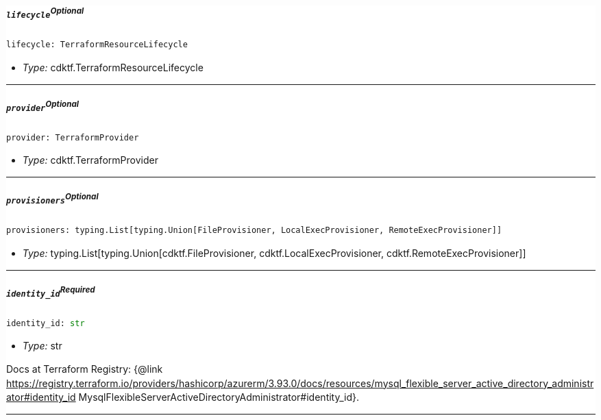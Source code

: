 ##### `lifecycle`<sup>Optional</sup> <a name="lifecycle" id="@cdktf/provider-azurerm.mysqlFlexibleServerActiveDirectoryAdministrator.MysqlFlexibleServerActiveDirectoryAdministratorConfig.property.lifecycle"></a>

```python
lifecycle: TerraformResourceLifecycle
```

- *Type:* cdktf.TerraformResourceLifecycle

---

##### `provider`<sup>Optional</sup> <a name="provider" id="@cdktf/provider-azurerm.mysqlFlexibleServerActiveDirectoryAdministrator.MysqlFlexibleServerActiveDirectoryAdministratorConfig.property.provider"></a>

```python
provider: TerraformProvider
```

- *Type:* cdktf.TerraformProvider

---

##### `provisioners`<sup>Optional</sup> <a name="provisioners" id="@cdktf/provider-azurerm.mysqlFlexibleServerActiveDirectoryAdministrator.MysqlFlexibleServerActiveDirectoryAdministratorConfig.property.provisioners"></a>

```python
provisioners: typing.List[typing.Union[FileProvisioner, LocalExecProvisioner, RemoteExecProvisioner]]
```

- *Type:* typing.List[typing.Union[cdktf.FileProvisioner, cdktf.LocalExecProvisioner, cdktf.RemoteExecProvisioner]]

---

##### `identity_id`<sup>Required</sup> <a name="identity_id" id="@cdktf/provider-azurerm.mysqlFlexibleServerActiveDirectoryAdministrator.MysqlFlexibleServerActiveDirectoryAdministratorConfig.property.identityId"></a>

```python
identity_id: str
```

- *Type:* str

Docs at Terraform Registry: {@link https://registry.terraform.io/providers/hashicorp/azurerm/3.93.0/docs/resources/mysql_flexible_server_active_directory_administrator#identity_id MysqlFlexibleServerActiveDirectoryAdministrator#identity_id}.

---
